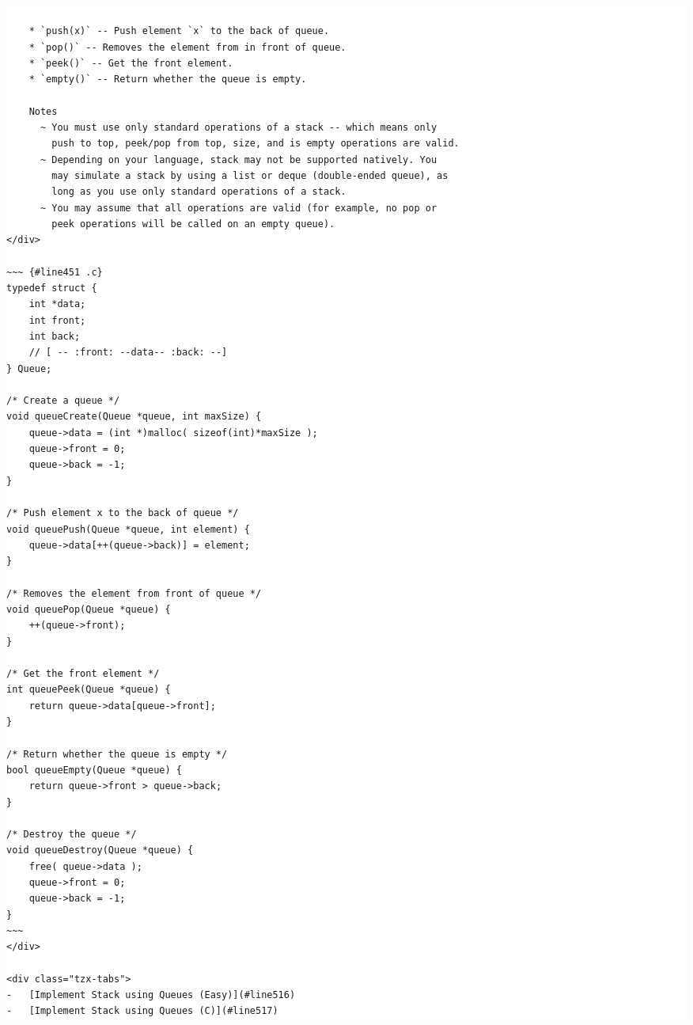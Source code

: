 ~~~~~~~~~~~~~~~~~~~~~~~~~~~~~

    * `push(x)` -- Push element `x` to the back of queue.
    * `pop()` -- Removes the element from in front of queue.
    * `peek()` -- Get the front element.
    * `empty()` -- Return whether the queue is empty.

    Notes
      ~ You must use only standard operations of a stack -- which means only
        push to top, peek/pop from top, size, and is empty operations are valid.
      ~ Depending on your language, stack may not be supported natively. You
        may simulate a stack by using a list or deque (double-ended queue), as
        long as you use only standard operations of a stack.
      ~ You may assume that all operations are valid (for example, no pop or
        peek operations will be called on an empty queue).
</div>

~~~ {#line451 .c}
typedef struct {
    int *data;
    int front;
    int back;
    // [ -- :front: --data-- :back: --]
} Queue;

/* Create a queue */
void queueCreate(Queue *queue, int maxSize) {
    queue->data = (int *)malloc( sizeof(int)*maxSize );
    queue->front = 0;
    queue->back = -1;
}

/* Push element x to the back of queue */
void queuePush(Queue *queue, int element) {
    queue->data[++(queue->back)] = element;
}

/* Removes the element from front of queue */
void queuePop(Queue *queue) {
    ++(queue->front);
}

/* Get the front element */
int queuePeek(Queue *queue) {
    return queue->data[queue->front];
}

/* Return whether the queue is empty */
bool queueEmpty(Queue *queue) {
    return queue->front > queue->back;
}

/* Destroy the queue */
void queueDestroy(Queue *queue) {
    free( queue->data );
    queue->front = 0;
    queue->back = -1;
}
~~~
</div>

<div class="tzx-tabs">
-   [Implement Stack using Queues (Easy)](#line516)
-   [Implement Stack using Queues (C)](#line517)
~~~~~~~~~~~~~~~~~~~~~~~~~~~~~